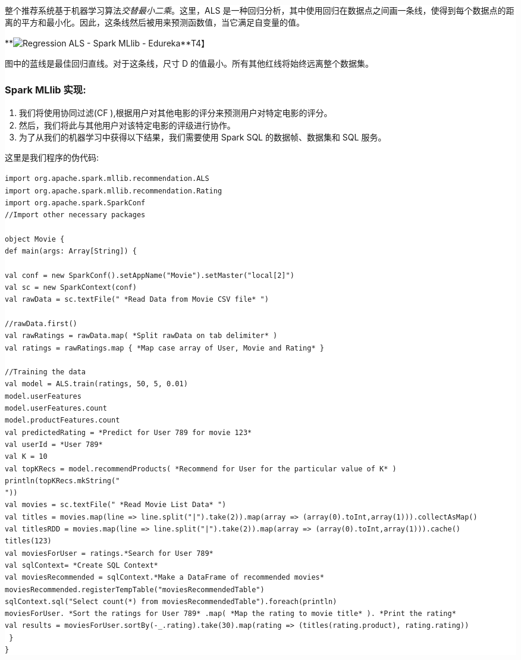 整个推荐系统基于机器学习算法*交替最小二乘*。这里，ALS 是一种回归分析，其中使用回归在数据点之间画一条线，使得到每个数据点的距离的平方和最小化。因此，这条线然后被用来预测函数值，当它满足自变量的值。

**![Regression ALS - Spark MLlib - Edureka](../Images/4fd4ee92e040f53d175ca667c2b30ce6.png)**T4】

图中的蓝线是最佳回归直线。对于这条线，尺寸 D 的值最小。所有其他红线将始终远离整个数据集。

### **Spark MLlib 实现:**

1.  我们将使用协同过滤(CF ),根据用户对其他电影的评分来预测用户对特定电影的评分。
2.  然后，我们将此与其他用户对该特定电影的评级进行协作。
3.  为了从我们的机器学习中获得以下结果，我们需要使用 Spark SQL 的数据帧、数据集和 SQL 服务。

这里是我们程序的伪代码:

```
import org.apache.spark.mllib.recommendation.ALS
import org.apache.spark.mllib.recommendation.Rating
import org.apache.spark.SparkConf
//Import other necessary packages

object Movie {
def main(args: Array[String]) {

val conf = new SparkConf().setAppName("Movie").setMaster("local[2]")
val sc = new SparkContext(conf)
val rawData = sc.textFile(" *Read Data from Movie CSV file* ")

//rawData.first()
val rawRatings = rawData.map( *Split rawData on tab delimiter* )
val ratings = rawRatings.map { *Map case array of User, Movie and Rating* }

//Training the data
val model = ALS.train(ratings, 50, 5, 0.01)
model.userFeatures
model.userFeatures.count
model.productFeatures.count
val predictedRating = *Predict for User 789 for movie 123*
val userId = *User 789*
val K = 10
val topKRecs = model.recommendProducts( *Recommend for User for the particular value of K* )
println(topKRecs.mkString("
"))
val movies = sc.textFile(" *Read Movie List Data* ")
val titles = movies.map(line => line.split("|").take(2)).map(array => (array(0).toInt,array(1))).collectAsMap()
val titlesRDD = movies.map(line => line.split("|").take(2)).map(array => (array(0).toInt,array(1))).cache()
titles(123)
val moviesForUser = ratings.*Search for User 789*
val sqlContext= *Create SQL Context*
val moviesRecommended = sqlContext.*Make a DataFrame of recommended movies*
moviesRecommended.registerTempTable("moviesRecommendedTable")
sqlContext.sql("Select count(*) from moviesRecommendedTable").foreach(println)
moviesForUser. *Sort the ratings for User 789* .map( *Map the rating to movie title* ). *Print the rating*
val results = moviesForUser.sortBy(-_.rating).take(30).map(rating => (titles(rating.product), rating.rating))
 }
}

```

